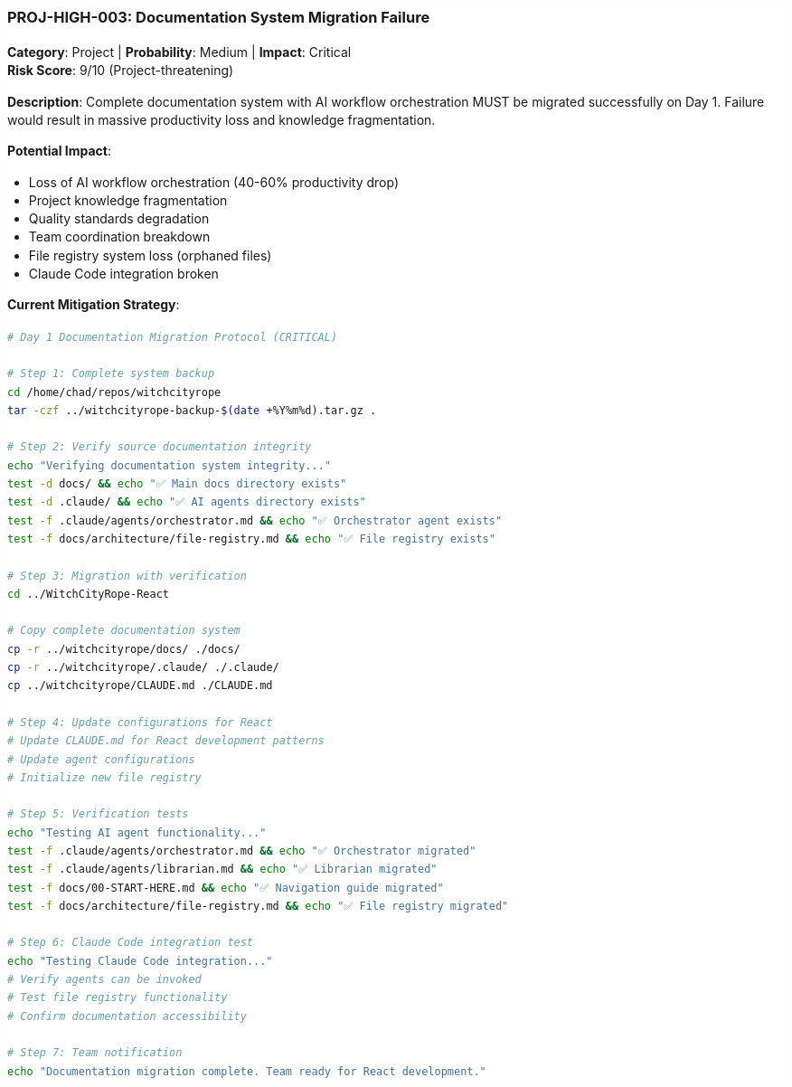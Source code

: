 
### PROJ-HIGH-003: Documentation System Migration Failure

**Category**: Project | **Probability**: Medium | **Impact**: Critical  
**Risk Score**: 9/10 (Project-threatening)

**Description**:
Complete documentation system with AI workflow orchestration MUST be migrated successfully on Day 1. Failure would result in massive productivity loss and knowledge fragmentation.

**Potential Impact**:
- Loss of AI workflow orchestration (40-60% productivity drop)
- Project knowledge fragmentation
- Quality standards degradation
- Team coordination breakdown
- File registry system loss (orphaned files)
- Claude Code integration broken

**Current Mitigation Strategy**:
```bash
# Day 1 Documentation Migration Protocol (CRITICAL)

# Step 1: Complete system backup
cd /home/chad/repos/witchcityrope
tar -czf ../witchcityrope-backup-$(date +%Y%m%d).tar.gz .

# Step 2: Verify source documentation integrity
echo "Verifying documentation system integrity..."
test -d docs/ && echo "✅ Main docs directory exists"
test -d .claude/ && echo "✅ AI agents directory exists"
test -f .claude/agents/orchestrator.md && echo "✅ Orchestrator agent exists"
test -f docs/architecture/file-registry.md && echo "✅ File registry exists"

# Step 3: Migration with verification
cd ../WitchCityRope-React

# Copy complete documentation system
cp -r ../witchcityrope/docs/ ./docs/
cp -r ../witchcityrope/.claude/ ./.claude/
cp ../witchcityrope/CLAUDE.md ./CLAUDE.md

# Step 4: Update configurations for React
# Update CLAUDE.md for React development patterns
# Update agent configurations
# Initialize new file registry

# Step 5: Verification tests
echo "Testing AI agent functionality..."
test -f .claude/agents/orchestrator.md && echo "✅ Orchestrator migrated"
test -f .claude/agents/librarian.md && echo "✅ Librarian migrated"
test -f docs/00-START-HERE.md && echo "✅ Navigation guide migrated"
test -f docs/architecture/file-registry.md && echo "✅ File registry migrated"

# Step 6: Claude Code integration test
echo "Testing Claude Code integration..."
# Verify agents can be invoked
# Test file registry functionality
# Confirm documentation accessibility

# Step 7: Team notification
echo "Documentation migration complete. Team ready for React development."
```
